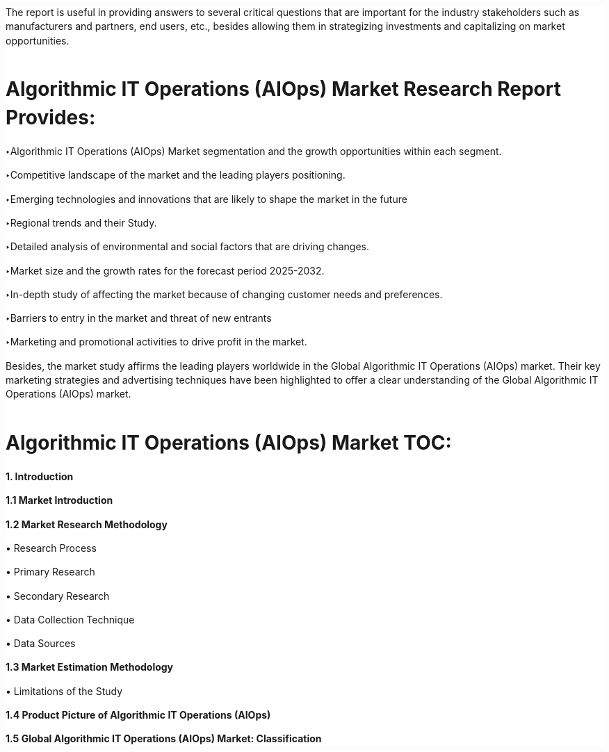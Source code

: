 The report is useful in providing answers to several critical questions that are important for the industry stakeholders such as manufacturers and partners, end users, etc., besides allowing them in strategizing investments and capitalizing on market opportunities.

# <strong>Algorithmic IT Operations (AIOps) Market Research Report Provides:</strong>

<strong>‣</strong>Algorithmic IT Operations (AIOps) Market segmentation and the growth opportunities within each segment.

<strong>‣</strong>Competitive landscape of the market and the leading players positioning.

<strong>‣</strong>Emerging technologies and innovations that are likely to shape the market in the future

<strong>‣</strong>Regional trends and their Study.

<strong>‣</strong>Detailed analysis of environmental and social factors that are driving changes.

<strong>‣</strong>Market size and the growth rates for the forecast period 2025-2032.

<strong>‣</strong>In-depth study of affecting the market because of changing customer needs and preferences.

<strong>‣</strong>Barriers to entry in the market and threat of new entrants

<strong>‣</strong>Marketing and promotional activities to drive profit in the market.

Besides, the market study affirms the leading players worldwide in the Global Algorithmic IT Operations (AIOps) market. Their key marketing strategies and advertising techniques have been highlighted to offer a clear understanding of the Global Algorithmic IT Operations (AIOps) market.

# <strong>Algorithmic IT Operations (AIOps) Market TOC:</strong>

<strong>1. Introduction</strong>

<strong>1.1 Market Introduction</strong>

<strong>1.2 Market Research Methodology</strong>

• Research Process

• Primary Research

• Secondary Research

• Data Collection Technique

• Data Sources

<strong>1.3 Market Estimation Methodology</strong>

• Limitations of the Study

<strong>1.4 Product Picture of Algorithmic IT Operations (AIOps)</strong>

<strong>1.5 Global Algorithmic IT Operations (AIOps) Market: Classification</strong>

